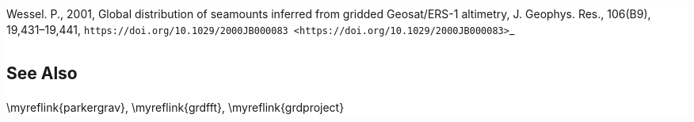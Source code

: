 Wessel. P., 2001, Global distribution of seamounts inferred from gridded Geosat/ERS-1 altimetry,
J. Geophys. Res., 106(B9), 19,431–19,441,
`https://doi.org/10.1029/2000JB000083 <https://doi.org/10.1029/2000JB000083>`_

See Also
--------

\myreflink{parkergrav}, \myreflink{grdfft}, \myreflink{grdproject}

